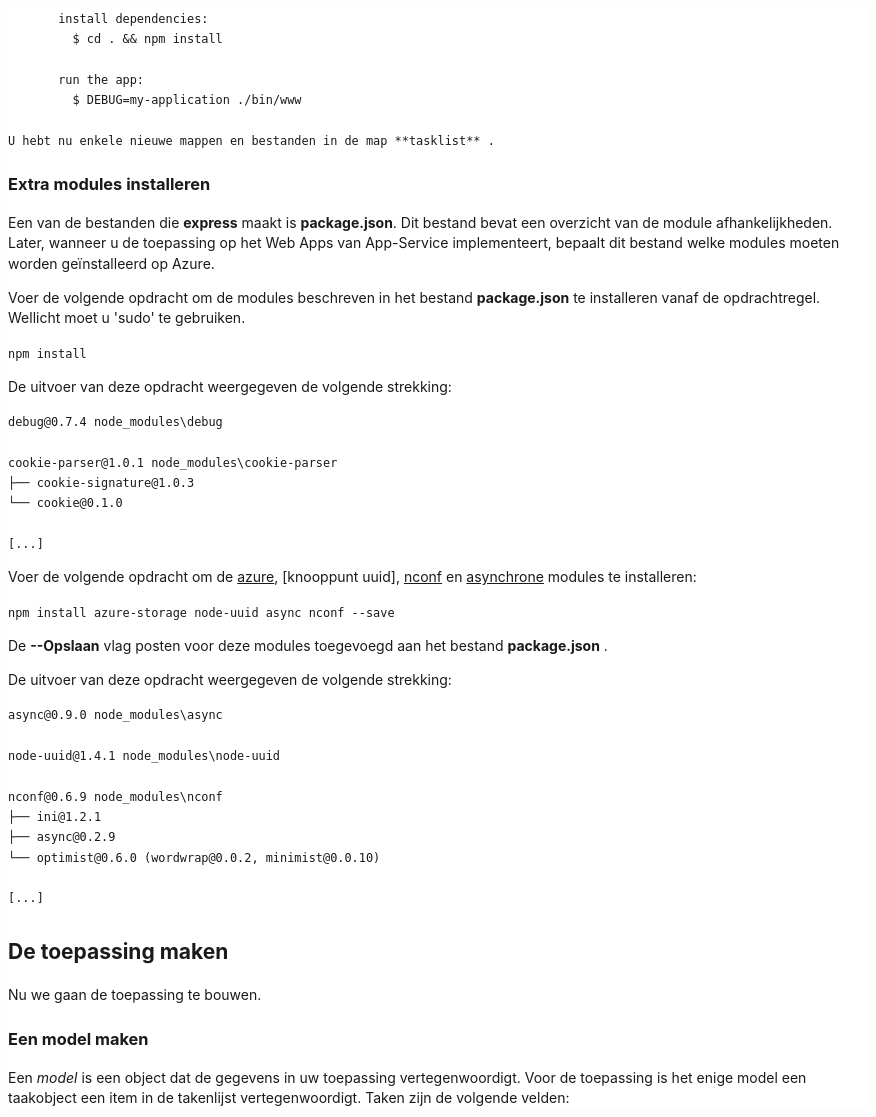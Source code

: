            install dependencies:
             $ cd . && npm install

           run the app:
             $ DEBUG=my-application ./bin/www

    U hebt nu enkele nieuwe mappen en bestanden in de map **tasklist** .

### <a name="install-additional-modules"></a>Extra modules installeren

Een van de bestanden die **express** maakt is **package.json**. Dit bestand bevat een overzicht van de module afhankelijkheden. Later, wanneer u de toepassing op het Web Apps van App-Service implementeert, bepaalt dit bestand welke modules moeten worden geïnstalleerd op Azure.

Voer de volgende opdracht om de modules beschreven in het bestand **package.json** te installeren vanaf de opdrachtregel. Wellicht moet u 'sudo' te gebruiken.

    npm install

De uitvoer van deze opdracht weergegeven de volgende strekking:

    debug@0.7.4 node_modules\debug

    cookie-parser@1.0.1 node_modules\cookie-parser
    ├── cookie-signature@1.0.3
    └── cookie@0.1.0

    [...]


Voer de volgende opdracht om de [azure], [knooppunt uuid], [nconf] en [asynchrone] modules te installeren:

    npm install azure-storage node-uuid async nconf --save

De **--Opslaan** vlag posten voor deze modules toegevoegd aan het bestand **package.json** .

De uitvoer van deze opdracht weergegeven de volgende strekking:

    async@0.9.0 node_modules\async

    node-uuid@1.4.1 node_modules\node-uuid

    nconf@0.6.9 node_modules\nconf
    ├── ini@1.2.1
    ├── async@0.2.9
    └── optimist@0.6.0 (wordwrap@0.0.2, minimist@0.0.10)

    [...]


## <a name="create-the-application"></a>De toepassing maken

Nu we gaan de toepassing te bouwen.

### <a name="create-a-model"></a>Een model maken

Een *model* is een object dat de gegevens in uw toepassing vertegenwoordigt. Voor de toepassing is het enige model een taakobject een item in de takenlijst vertegenwoordigt. Taken zijn de volgende velden:


[Bouwen en implementeren van een Node.js in Azure App Service web app]: web-sites-nodejs-develop-deploy-mac.md
[Azure Developer Center]: /develop/nodejs/
[knooppunt]: http://nodejs.org
[GIT]: http://git-scm.com
[Express]: http://expressjs.com
[for free]: http://windowsazure.com
[GIT remote]: http://git-scm.com/docs/git-remote
[Azure CLI]: ../xplat-cli-install.md
[Azure]: https://github.com/Azure/azure-sdk-for-node
[knooppunt-uuid]: https://www.npmjs.com/package/node-uuid
[nconf]: https://www.npmjs.com/package/nconf
[asynchrone]: https://www.npmjs.com/package/async
[Azure Portal]: https://portal.azure.com
[Create and deploy a Node.js application to an Azure Web Site]: web-sites-nodejs-develop-deploy-mac.md
[node-table-finished]: ./media/storage-nodejs-use-table-storage-web-site/table_todo_empty.png
[node-table-list-items]: ./media/storage-nodejs-use-table-storage-web-site/table_todo_list.png
[download-publishing-settings]: ./media/storage-nodejs-use-table-storage-web-site/azure-account-download-cli.png
[portal-new]: ./media/storage-nodejs-use-table-storage-web-site/plus-new.png
[portal-storage-account]: ./media/storage-nodejs-use-table-storage-web-site/new-storage.png
[portal-quick-create-storage]: ./media/storage-nodejs-use-table-storage-web-site/quick-storage.png
[portal-storage-access-keys]: ./media/storage-nodejs-use-table-storage-web-site/manage-access-keys.png
[go-to-dashboard]: ./media/storage-nodejs-use-table-storage-web-site/go_to_dashboard.png
[web-configure]: ./media/storage-nodejs-use-table-storage-web-site/sql-task-configure.png
[app-settings-save]: ./media/storage-nodejs-use-table-storage-web-site/savebutton.png
[app-settings]: ./media/storage-nodejs-use-table-storage-web-site/storage-tasks-appsettings.png